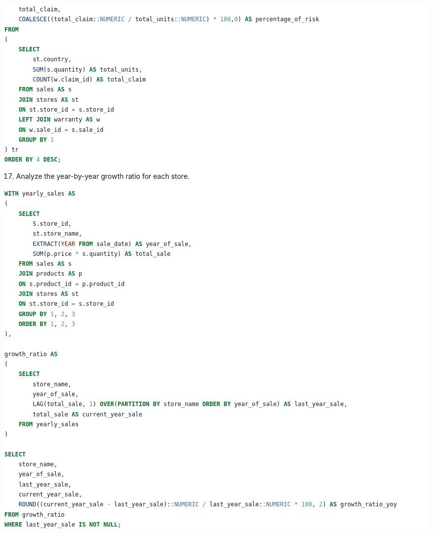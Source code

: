```sql
    total_claim,
    COALESCE((total_claim::NUMERIC / total_units::NUMERIC) * 100,0) AS percentage_of_risk
FROM
(
    SELECT
        st.country,
        SUM(s.quantity) AS total_units,
        COUNT(w.claim_id) AS total_claim
    FROM sales AS s
    JOIN stores AS st
    ON st.store_id = s.store_id
    LEFT JOIN warranty AS w
    ON w.sale_id = s.sale_id
    GROUP BY 1
) tr
ORDER BY 4 DESC;
```
17. Analyze the year-by-year growth ratio for each store.
```sql
WITH yearly_sales AS
(
    SELECT
        S.store_id,
        st.store_name,
        EXTRACT(YEAR FROM sale_date) AS year_of_sale,
        SUM(p.price * s.quantity) AS total_sale
    FROM sales AS s
    JOIN products AS p
    ON s.product_id = p.product_id
    JOIN stores AS st
    ON st.store_id = s.store_id
    GROUP BY 1, 2, 3
    ORDER BY 1, 2, 3
),

growth_ratio AS
(
    SELECT
        store_name,
        year_of_sale,
        LAG(total_sale, 1) OVER(PARTITION BY store_name ORDER BY year_of_sale) AS last_year_sale,
        total_sale AS current_year_sale
    FROM yearly_sales
)

SELECT
    store_name,
    year_of_sale,
    last_year_sale,
    current_year_sale,
    ROUND((current_year_sale - last_year_sale)::NUMERIC / last_year_sale::NUMERIC * 100, 2) AS growth_ratio_yoy
FROM growth_ratio
WHERE last_year_sale IS NOT NULL;
```
